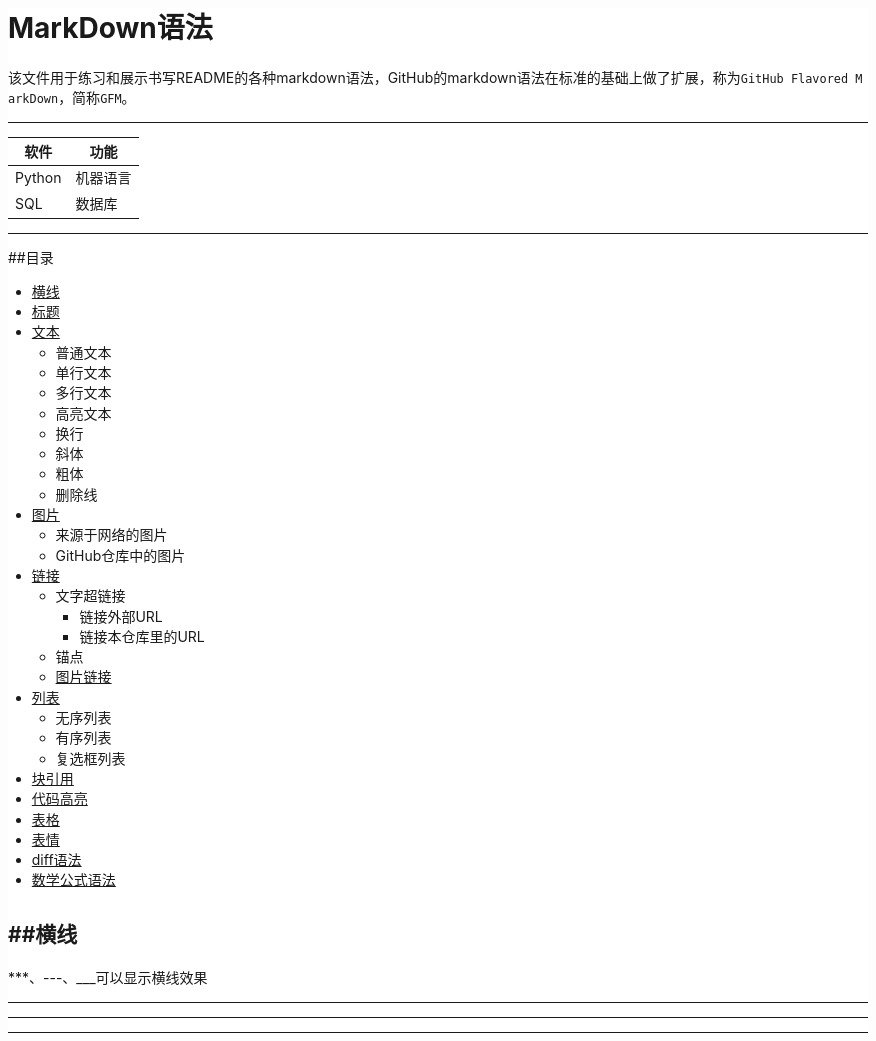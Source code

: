 MarkDown语法
==
该文件用于练习和展示书写README的各种markdown语法，GitHub的markdown语法在标准的基础上做了扩展，称为`GitHub Flavored MarkDown`，简称`GFM`。

***
|软件|功能
|---|---
|Python|机器语言
|SQL|数据库
***

##目录
* [横线](#横线)
* [标题](#标题)
* [文本](#文本)
    * 普通文本
    * 单行文本
    * 多行文本
    * 高亮文本
    * 换行
    * 斜体
    * 粗体
    * 删除线
* [图片](#图片)
    * 来源于网络的图片
    * GitHub仓库中的图片
* [链接](#链接)
    * 文字超链接
        *  链接外部URL
        *  链接本仓库里的URL
    *  锚点
    * [图片链接](#图片链接)
* [列表](#列表)
    * 无序列表
    * 有序列表
    * 复选框列表
* [块引用](#块引用)
* [代码高亮](#代码高亮)
* [表格](#表格)
* [表情](#表情)
* [diff语法](#diff语法)
* [数学公式语法](#数学公式语法)

 ##横线
----------------
***、---、___可以显示横线效果

***
---
___
